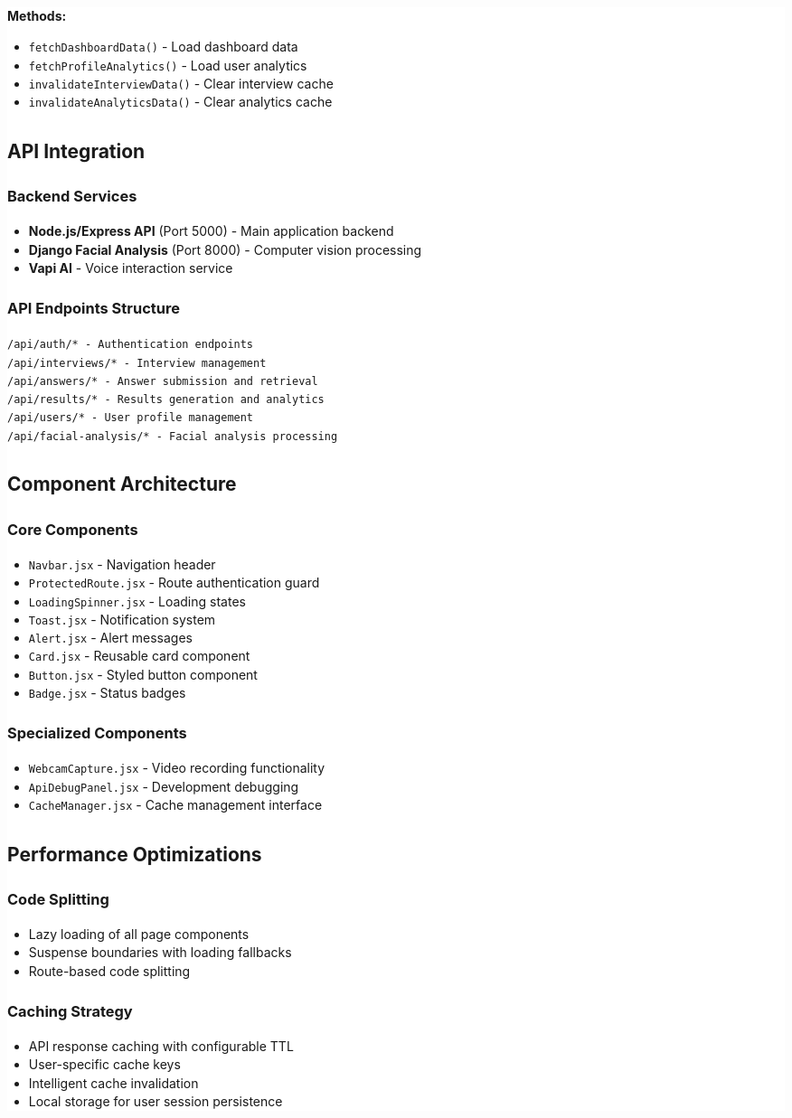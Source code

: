 **Methods:**
- `fetchDashboardData()` - Load dashboard data
- `fetchProfileAnalytics()` - Load user analytics
- `invalidateInterviewData()` - Clear interview cache
- `invalidateAnalyticsData()` - Clear analytics cache

## API Integration

### Backend Services
- **Node.js/Express API** (Port 5000) - Main application backend
- **Django Facial Analysis** (Port 8000) - Computer vision processing
- **Vapi AI** - Voice interaction service

### API Endpoints Structure
```
/api/auth/* - Authentication endpoints
/api/interviews/* - Interview management
/api/answers/* - Answer submission and retrieval
/api/results/* - Results generation and analytics
/api/users/* - User profile management
/api/facial-analysis/* - Facial analysis processing
```

## Component Architecture

### Core Components
- `Navbar.jsx` - Navigation header
- `ProtectedRoute.jsx` - Route authentication guard
- `LoadingSpinner.jsx` - Loading states
- `Toast.jsx` - Notification system
- `Alert.jsx` - Alert messages
- `Card.jsx` - Reusable card component
- `Button.jsx` - Styled button component
- `Badge.jsx` - Status badges

### Specialized Components
- `WebcamCapture.jsx` - Video recording functionality
- `ApiDebugPanel.jsx` - Development debugging
- `CacheManager.jsx` - Cache management interface

## Performance Optimizations

### Code Splitting
- Lazy loading of all page components
- Suspense boundaries with loading fallbacks
- Route-based code splitting

### Caching Strategy
- API response caching with configurable TTL
- User-specific cache keys
- Intelligent cache invalidation
- Local storage for user session persistence
